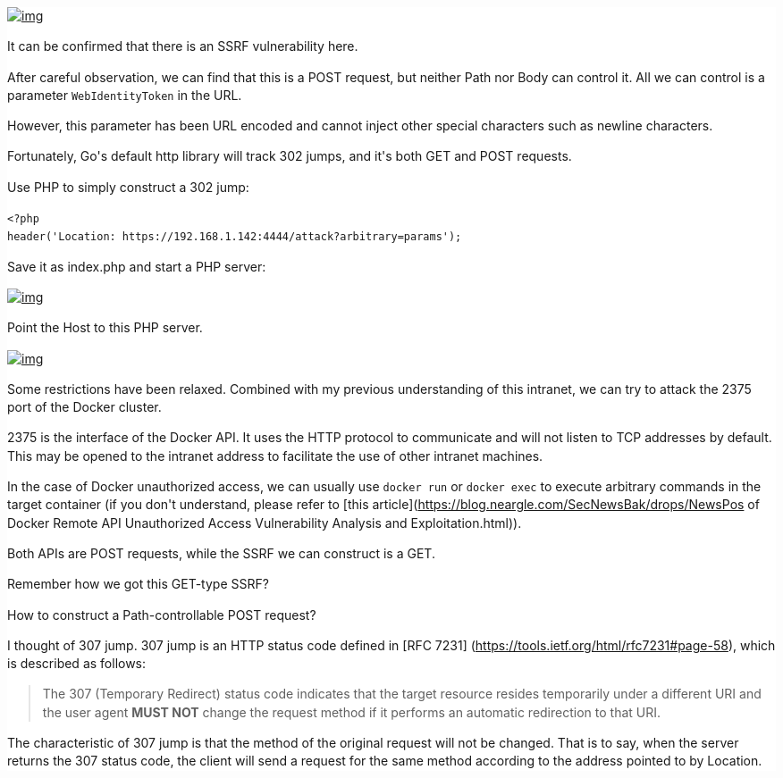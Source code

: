 [![img](https://raw.githubusercontent.com/PeiQi0/PeiQi-WIKI-Book/refs/heads/main/docs/.vuepress/../.vuepress/public/img/ebe8ebd1-d1c1-4d28-92e7-8da4774e940e.6488ddc9fcc5.png)](https://www.leavesongs.com/media/attachment/2021/01/30/ebe8ebd1-d1c1-4d28-92e7-8da4774e940e.png)

It can be confirmed that there is an SSRF vulnerability here.

After careful observation, we can find that this is a POST request, but neither Path nor Body can control it. All we can control is a parameter `WebIdentityToken` in the URL.

However, this parameter has been URL encoded and cannot inject other special characters such as newline characters. 

Fortunately, Go's default http library will track 302 jumps, and it's both GET and POST requests. 

Use PHP to simply construct a 302 jump:

```
<?php
header('Location: https://192.168.1.142:4444/attack?arbitrary=params');
```

Save it as index.php and start a PHP server:

[![img](https://raw.githubusercontent.com/PeiQi0/PeiQi-WIKI-Book/refs/heads/main/docs/.vuepress/../.vuepress/public/img/d699b863-4102-4479-a4e0-71d15efaf1c3.21a8369589c2.png)](https://www.leavesongs.com/media/attachment/2021/01/30/d699b863-4102-4479-a4e0-71d15efaf1c3.png)

Point the Host to this PHP server. 

[![img](https://raw.githubusercontent.com/PeiQi0/PeiQi-WIKI-Book/refs/heads/main/docs/.vuepress/../.vuepress/public/img/187c113f-1d4a-4806-897d-4e3f62c25042.28dcdefd4ec2.png)](https://www.leavesongs.com/media/attachment/2021/01/30/187c113f-1d4a-4806-897d-4e3f62c25042.png)

Some restrictions have been relaxed. Combined with my previous understanding of this intranet, we can try to attack the 2375 port of the Docker cluster.

2375 is the interface of the Docker API. It uses the HTTP protocol to communicate and will not listen to TCP addresses by default. This may be opened to the intranet address to facilitate the use of other intranet machines. 

In the case of Docker unauthorized access, we can usually use `docker run` or `docker exec` to execute arbitrary commands in the target container (if you don't understand, please refer to [this article](https://blog.neargle.com/SecNewsBak/drops/NewsPos of Docker Remote API Unauthorized Access Vulnerability Analysis and Exploitation.html)). 

Both APIs are POST requests, while the SSRF we can construct is a GET. 

Remember how we got this GET-type SSRF? 

How to construct a Path-controllable POST request?

I thought of 307 jump. 307 jump is an HTTP status code defined in [RFC 7231] (https://tools.ietf.org/html/rfc7231#page-58), which is described as follows:

> The 307 (Temporary Redirect) status code indicates that the target resource resides temporarily under a different URI and the user agent **MUST NOT** change the request method if it performs an automatic redirection to that URI.

The characteristic of 307 jump is that the method of the original request will not be changed. That is to say, when the server returns the 307 status code, the client will send a request for the same method according to the address pointed to by Location.

